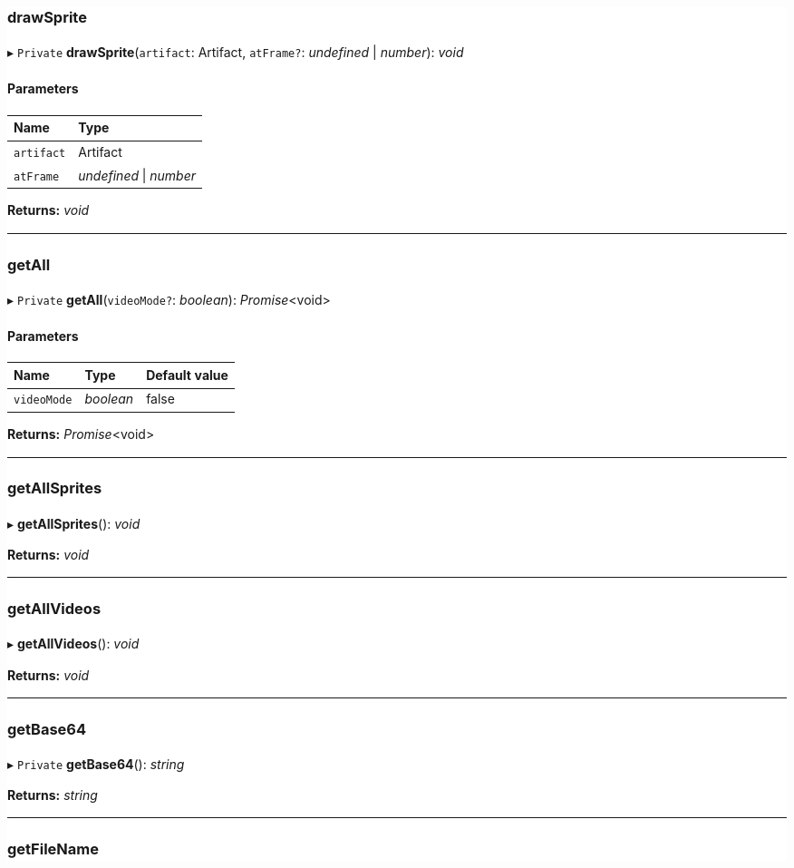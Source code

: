 ### drawSprite

▸ `Private` **drawSprite**(`artifact`: Artifact, `atFrame?`: _undefined_ \| _number_): _void_

#### Parameters

| Name       | Type                    |
| :--------- | :---------------------- |
| `artifact` | Artifact                |
| `atFrame`  | _undefined_ \| _number_ |

**Returns:** _void_

---

### getAll

▸ `Private` **getAll**(`videoMode?`: _boolean_): _Promise_<void\>

#### Parameters

| Name        | Type      | Default value |
| :---------- | :-------- | :------------ |
| `videoMode` | _boolean_ | false         |

**Returns:** _Promise_<void\>

---

### getAllSprites

▸ **getAllSprites**(): _void_

**Returns:** _void_

---

### getAllVideos

▸ **getAllVideos**(): _void_

**Returns:** _void_

---

### getBase64

▸ `Private` **getBase64**(): _string_

**Returns:** _string_

---

### getFileName
